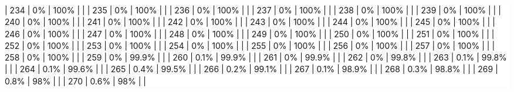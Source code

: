 | 234 | 0% | 100% |  |
| 235 | 0% | 100% |  |
| 236 | 0% | 100% |  |
| 237 | 0% | 100% |  |
| 238 | 0% | 100% |  |
| 239 | 0% | 100% |  |
| 240 | 0% | 100% |  |
| 241 | 0% | 100% |  |
| 242 | 0% | 100% |  |
| 243 | 0% | 100% |  |
| 244 | 0% | 100% |  |
| 245 | 0% | 100% |  |
| 246 | 0% | 100% |  |
| 247 | 0% | 100% |  |
| 248 | 0% | 100% |  |
| 249 | 0% | 100% |  |
| 250 | 0% | 100% |  |
| 251 | 0% | 100% |  |
| 252 | 0% | 100% |  |
| 253 | 0% | 100% |  |
| 254 | 0% | 100% |  |
| 255 | 0% | 100% |  |
| 256 | 0% | 100% |  |
| 257 | 0% | 100% |  |
| 258 | 0% | 100% |  |
| 259 | 0% | 99.9% |  |
| 260 | 0.1% | 99.9% |  |
| 261 | 0% | 99.9% |  |
| 262 | 0% | 99.8% |  |
| 263 | 0.1% | 99.8% |  |
| 264 | 0.1% | 99.6% |  |
| 265 | 0.4% | 99.5% |  |
| 266 | 0.2% | 99.1% |  |
| 267 | 0.1% | 98.9% |  |
| 268 | 0.3% | 98.8% |  |
| 269 | 0.8% | 98% |  |
| 270 | 0.6% | 98% |  |